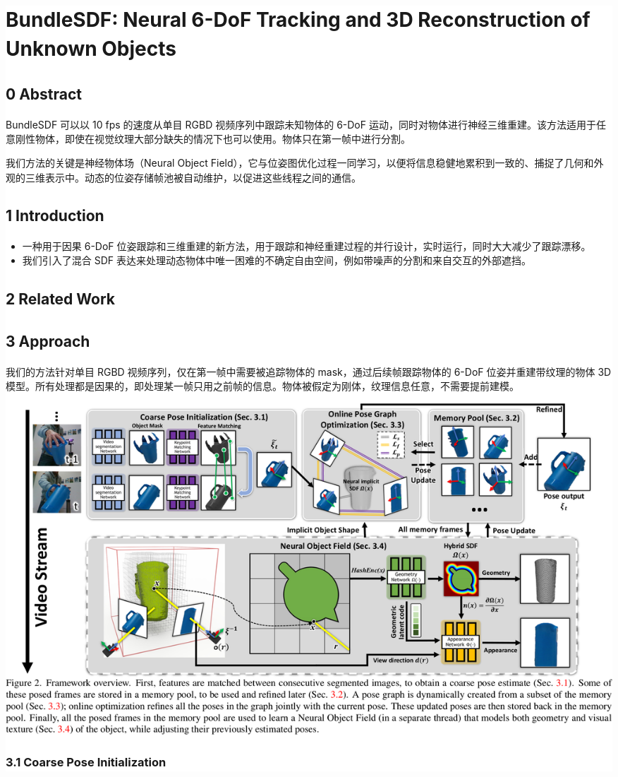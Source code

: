 # BundleSDF: Neural 6-DoF Tracking and 3D Reconstruction of Unknown Objects

## 0 Abstract

BundleSDF 可以以 10 fps 的速度从单目 RGBD 视频序列中跟踪未知物体的 6-DoF 运动，同时对物体进行神经三维重建。该方法适用于任意刚性物体，即使在视觉纹理大部分缺失的情况下也可以使用。物体只在第一帧中进行分割。

我们方法的关键是神经物体场（Neural Object Field），它与位姿图优化过程一同学习，以便将信息稳健地累积到一致的、捕捉了几何和外观的三维表示中。动态的位姿存储帧池被自动维护，以促进这些线程之间的通信。

## 1 Introduction

- 一种用于因果 6-DoF 位姿跟踪和三维重建的新方法，用于跟踪和神经重建过程的并行设计，实时运行，同时大大减少了跟踪漂移。
- 我们引入了混合 SDF 表达来处理动态物体中唯一困难的不确定自由空间，例如带噪声的分割和来自交互的外部遮挡。

## 2 Related Work

## 3 Approach

我们的方法针对单目 RGBD 视频序列，仅在第一帧中需要被追踪物体的 mask，通过后续帧跟踪物体的 6-DoF 位姿并重建带纹理的物体 3D 模型。所有处理都是因果的，即处理某一帧只用之前帧的信息。物体被假定为刚体，纹理信息任意，不需要提前建模。

![](images/bundle-sdf.png)

### 3.1 Coarse Pose Initialization
